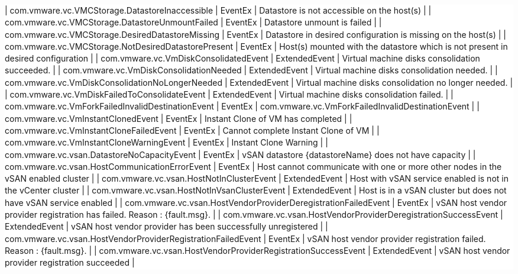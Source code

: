 | com.vmware.vc.VMCStorage.DatastoreInaccessible                                  | EventEx       | Datastore is not accessible on the host(s)                                                                                                                                                 |
| com.vmware.vc.VMCStorage.DatastoreUnmountFailed                                 | EventEx       | Datastore unmount is failed                                                                                                                                                                |
| com.vmware.vc.VMCStorage.DesiredDatastoreMissing                                | EventEx       | Datastore in desired configuration is missing on the host(s)                                                                                                                               |
| com.vmware.vc.VMCStorage.NotDesiredDatastorePresent                             | EventEx       | Host(s) mounted with the datastore which is not present in desired configuration                                                                                                           |
| com.vmware.vc.VmDiskConsolidatedEvent                                           | ExtendedEvent | Virtual machine disks consolidation succeeded.                                                                                                                                             |
| com.vmware.vc.VmDiskConsolidationNeeded                                         | ExtendedEvent | Virtual machine disks consolidation needed.                                                                                                                                                |
| com.vmware.vc.VmDiskConsolidationNoLongerNeeded                                 | ExtendedEvent | Virtual machine disks consolidation no longer needed.                                                                                                                                      |
| com.vmware.vc.VmDiskFailedToConsolidateEvent                                    | ExtendedEvent | Virtual machine disks consolidation failed.                                                                                                                                                |
| com.vmware.vc.VmForkFailedInvalidDestinationEvent                               | EventEx       | com.vmware.vc.VmForkFailedInvalidDestinationEvent                                                                                                                                          |
| com.vmware.vc.VmInstantClonedEvent                                              | EventEx       | Instant Clone of VM has completed                                                                                                                                                          |
| com.vmware.vc.VmInstantCloneFailedEvent                                         | EventEx       | Cannot complete Instant Clone of VM                                                                                                                                                        |
| com.vmware.vc.VmInstantCloneWarningEvent                                        | EventEx       | Instant Clone Warning                                                                                                                                                                      |
| com.vmware.vc.vsan.DatastoreNoCapacityEvent                                     | EventEx       | vSAN datastore {datastoreName} does not have capacity                                                                                                                                      |
| com.vmware.vc.vsan.HostCommunicationErrorEvent                                  | EventEx       | Host cannot communicate with one or more other nodes in the vSAN enabled cluster                                                                                                           |
| com.vmware.vc.vsan.HostNotInClusterEvent                                        | ExtendedEvent | Host with vSAN service enabled is not in the vCenter cluster                                                                                                                               |
| com.vmware.vc.vsan.HostNotInVsanClusterEvent                                    | ExtendedEvent | Host is in a vSAN cluster but does not have vSAN service enabled                                                                                                                           |
| com.vmware.vc.vsan.HostVendorProviderDeregistrationFailedEvent                  | EventEx       | vSAN host vendor provider registration has failed. Reason : {fault.msg}.                                                                                                                   |
| com.vmware.vc.vsan.HostVendorProviderDeregistrationSuccessEvent                 | ExtendedEvent | vSAN host vendor provider has been successfully unregistered                                                                                                                               |
| com.vmware.vc.vsan.HostVendorProviderRegistrationFailedEvent                    | EventEx       | vSAN host vendor provider registration failed. Reason : {fault.msg}.                                                                                                                       |
| com.vmware.vc.vsan.HostVendorProviderRegistrationSuccessEvent                   | ExtendedEvent | vSAN host vendor provider registration succeeded                                                                                                                                           |
